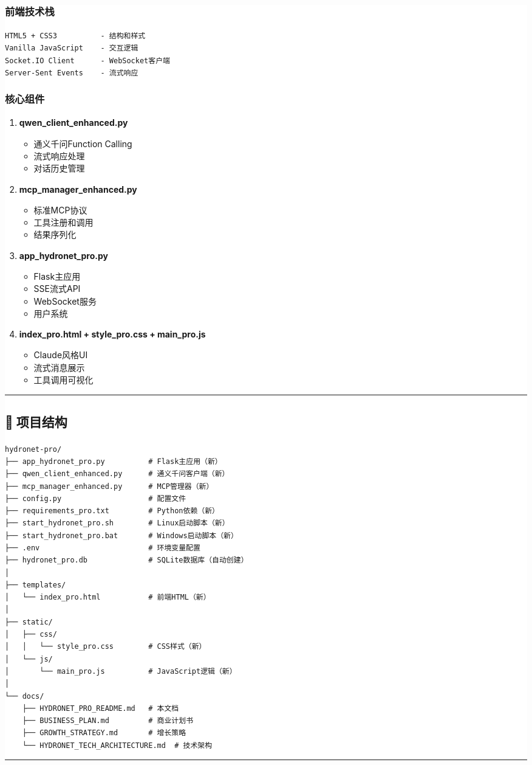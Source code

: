 ### 前端技术栈

```
HTML5 + CSS3          - 结构和样式
Vanilla JavaScript    - 交互逻辑
Socket.IO Client      - WebSocket客户端
Server-Sent Events    - 流式响应
```

### 核心组件

1. **qwen_client_enhanced.py**
   - 通义千问Function Calling
   - 流式响应处理
   - 对话历史管理

2. **mcp_manager_enhanced.py**
   - 标准MCP协议
   - 工具注册和调用
   - 结果序列化

3. **app_hydronet_pro.py**
   - Flask主应用
   - SSE流式API
   - WebSocket服务
   - 用户系统

4. **index_pro.html + style_pro.css + main_pro.js**
   - Claude风格UI
   - 流式消息展示
   - 工具调用可视化

---

## 📁 项目结构

```
hydronet-pro/
├── app_hydronet_pro.py          # Flask主应用（新）
├── qwen_client_enhanced.py      # 通义千问客户端（新）
├── mcp_manager_enhanced.py      # MCP管理器（新）
├── config.py                    # 配置文件
├── requirements_pro.txt         # Python依赖（新）
├── start_hydronet_pro.sh        # Linux启动脚本（新）
├── start_hydronet_pro.bat       # Windows启动脚本（新）
├── .env                         # 环境变量配置
├── hydronet_pro.db              # SQLite数据库（自动创建）
│
├── templates/
│   └── index_pro.html           # 前端HTML（新）
│
├── static/
│   ├── css/
│   │   └── style_pro.css        # CSS样式（新）
│   └── js/
│       └── main_pro.js          # JavaScript逻辑（新）
│
└── docs/
    ├── HYDRONET_PRO_README.md   # 本文档
    ├── BUSINESS_PLAN.md         # 商业计划书
    ├── GROWTH_STRATEGY.md       # 增长策略
    └── HYDRONET_TECH_ARCHITECTURE.md  # 技术架构
```

---
